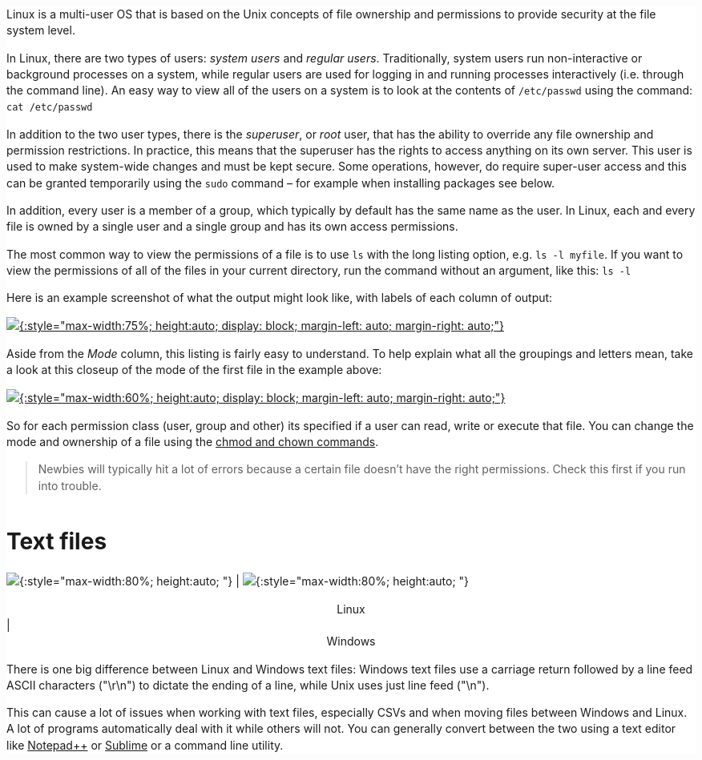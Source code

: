 Linux is a multi-user OS that is based on the Unix concepts of file ownership and permissions to provide security at the file system level.

In Linux, there are two types of users: *system users* and *regular users*. Traditionally, system users run non-interactive or background processes on a system, while regular users are used for logging in and running processes interactively (i.e. through the command line). An easy way to view all of the users on a system is to look at the contents of `/etc/passwd` using the command:  `cat /etc/passwd`

In addition to the two user types, there is the *superuser*, or *root* user, that has the ability to override any file ownership and permission restrictions. In practice, this means that the superuser has the rights to access anything on its own server. This user is used to make system-wide changes and must be kept secure. Some operations, however, do require super-user access and this can be granted temporarily using the `sudo` command – for example when installing packages see below.

In addition, every user is a member of a group, which typically by default has the same name as the user. In Linux, each and every file is owned by a single user and a single group and has its own access permissions.

The most common way to view the permissions of a file is to use `ls` with the long listing option, e.g. `ls -l myfile`. If you want to view the permissions of all of the files in your current directory, run the command without an argument, like this: `ls -l`

Here is an example screenshot of what the output might look like, with labels of each column of output:

[![](https://i.imgur.com/MeOSSW7.png){:style="max-width:75%; height:auto; display: block; margin-left: auto; margin-right: auto;"}](https://www.digitalocean.com/community/tutorials/an-introduction-to-linux-permissions#viewing-ownership-and-permissions)

Aside from the *Mode* column, this listing is fairly easy to understand. To help explain what all the groupings and letters mean, take a look at this closeup of the mode of the first file in the example above:

[![](https://i.imgur.com/xGklK01.png){:style="max-width:60%; height:auto; display: block; margin-left: auto; margin-right: auto;"}](https://www.digitalocean.com/community/tutorials/an-introduction-to-linux-permissions#viewing-ownership-and-permissions)

So for each permission class (user, group and other) its specified if a user can read, write or execute that file. You can change the mode and ownership of a file using the [chmod and chown commands](https://www.pluralsight.com/blog/it-ops/linux-file-permissions).

> Newbies will typically hit a lot of errors because a certain file doesn’t have the right permissions. Check this first if you run into trouble.

# Text files

![](https://i.imgur.com/LJmcb5c.png){:style="max-width:80%; height:auto; "} | ![](https://i.imgur.com/DcNSrtz.png){:style="max-width:80%; height:auto; "}
<center>Linux</center> | <center>Windows</center>

There is one big difference between Linux and Windows text files: Windows text files use a carriage return followed by a line feed ASCII characters ("\r\n") to dictate the ending of a line, while Unix uses just line feed ("\n").

This can cause a lot of issues when working with text files, especially CSVs and when moving files between Windows and Linux. A lot of programs automatically deal with it while others will not. You can generally convert between the two using a text editor like [Notepad++](https://notepad-plus-plus.org/) or [Sublime](https://www.sublimetext.com/) or a command line utility.
